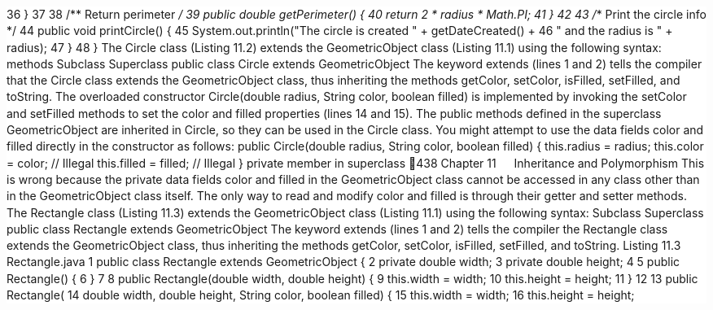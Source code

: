 36    }
37
38    /** Return perimeter */ 
39    public double getPerimeter() {
40      return 2 * radius * Math.PI;
41    }
42
43    /** Print the circle info */ 
44    public void printCircle() {
45      System.out.println("The circle is created " + getDateCreated() +
46        " and the radius is " + radius);
47    }
48  }
The Circle class (Listing 11.2) extends the GeometricObject class (Listing 11.1) using 
the following syntax:
methods
Subclass
Superclass
public class Circle extends GeometricObject
The keyword extends (lines 1 and 2) tells the compiler that the Circle class extends the 
GeometricObject class, thus inheriting the methods getColor, setColor, isFilled, 
setFilled, and toString.
The overloaded constructor Circle(double radius, String color, boolean 
filled) is implemented by invoking the setColor and setFilled methods to set the 
color and filled properties (lines 14 and 15). The public methods defined in the ­superclass 
GeometricObject are inherited in Circle, so they can be used in the ­Circle class.
You might attempt to use the data fields color and filled directly in the constructor as 
follows:
public Circle(double radius, String color, boolean filled) {
  this.radius = radius;
  this.color = color; // Illegal
  this.filled = filled; // Illegal
}
private member in superclass
438  Chapter 11    Inheritance and Polymorphism 
This is wrong because the private data fields color and filled in the GeometricObject 
class cannot be accessed in any class other than in the GeometricObject class itself. The 
only way to read and modify color and filled is through their getter and setter methods.
The Rectangle class (Listing 11.3) extends the GeometricObject class (­Listing 11.1) 
using the following syntax:
Subclass
Superclass
public class Rectangle extends GeometricObject
The keyword extends (lines 1 and 2) tells the compiler the Rectangle class extends the 
GeometricObject class, thus inheriting the methods getColor, setColor, isFilled, 
setFilled, and toString.
Listing 11.3 
Rectangle.java
 1  public class Rectangle extends GeometricObject { 
 2    private double width;
 3    private double height;
 4
 5    public Rectangle() {
 6    }
 7
 8    public Rectangle(double width, double height) {
 9      this.width = width;
10      this.height = height;
11    }
12
13    public Rectangle(
14        double width, double height, String color, boolean filled) {
15      this.width = width;
16      this.height = height;
